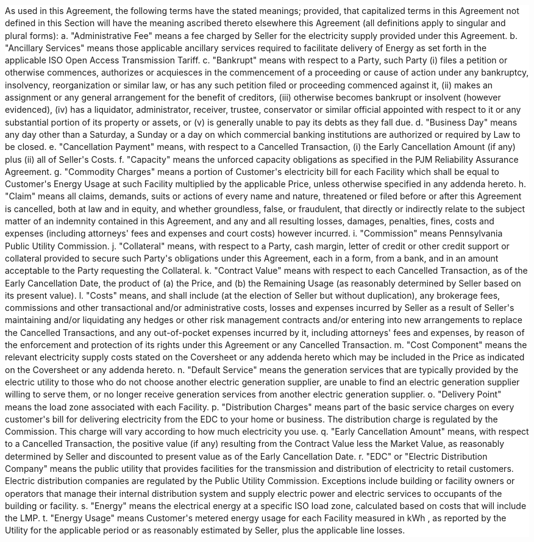 As used in this Agreement, the following terms have the stated meanings; provided, that capitalized terms in this Agreement not defined in this Section will have the meaning ascribed thereto elsewhere this Agreement (all definitions apply to singular and plural forms):
a. "Administrative Fee" means a fee charged by Seller for the electricity supply provided under this Agreement.
b. "Ancillary Services" means those applicable ancillary services required to facilitate delivery of Energy as set forth in the applicable ISO Open Access Transmission Tariff.
c. "Bankrupt" means with respect to a Party, such Party (i) files a petition or otherwise commences, authorizes or acquiesces in the commencement of a proceeding or cause of action under any bankruptcy, insolvency, reorganization or similar law, or has any such petition filed or proceeding commenced against it, (ii) makes an assignment or any general arrangement for the benefit of creditors, (iii) otherwise becomes bankrupt or insolvent (however evidenced), (iv) has a liquidator, administrator, receiver, trustee, conservator or similar official appointed with respect to it or any substantial portion of its property or assets, or (v) is generally unable to pay its debts as they fall due.
d. "Business Day" means any day other than a Saturday, a Sunday or a day on which commercial banking institutions are authorized or required by Law to be closed.
e. "Cancellation Payment" means, with respect to a Cancelled Transaction, (i) the Early Cancellation Amount (if any) plus (ii) all of Seller's Costs.
f. "Capacity" means the unforced capacity obligations as specified in the PJM Reliability Assurance Agreement.
g. "Commodity Charges" means a portion of Customer's electricity bill for each Facility which shall be equal to Customer's Energy Usage at such Facility multiplied by the applicable Price, unless otherwise specified in any addenda hereto.
h. "Claim" means all claims, demands, suits or actions of every name and nature, threatened or filed before or after this Agreement is cancelled, both at law and in equity, and whether groundless, false, or fraudulent, that directly or indirectly relate to the subject matter of an indemnity contained in this Agreement, and any and all resulting losses, damages, penalties, fines, costs and expenses (including attorneys' fees and expenses and court costs) however incurred.
i. "Commission" means Pennsylvania Public Utility Commission.
j. "Collateral" means, with respect to a Party, cash margin, letter of credit or other credit support or collateral provided to secure such Party's obligations under this Agreement, each in a form, from a bank, and in an amount acceptable to the Party requesting the Collateral.
k. "Contract Value" means with respect to each Cancelled Transaction, as of the Early Cancellation Date, the product of (a) the Price, and (b) the Remaining Usage (as reasonably determined by Seller based on its present value).
l. "Costs" means, and shall include (at the election of Seller but without duplication), any brokerage fees, commissions and other transactional and/or administrative costs, losses and expenses incurred by Seller as a result of Seller's maintaining and/or liquidating any hedges or other risk management contracts and/or entering into new arrangements to replace the Cancelled Transactions, and any out-of-pocket expenses incurred by it, including attorneys' fees and expenses, by reason of the enforcement and protection of its rights under this Agreement or any Cancelled Transaction.
m. "Cost Component" means the relevant electricity supply costs stated on the Coversheet or any addenda hereto which may be included in the Price as indicated on the Coversheet or any addenda hereto.
n. "Default Service" means the generation services that are typically provided by the electric utility to those who do not choose another electric generation supplier, are unable to find an electric generation supplier willing to serve them, or no longer receive generation services from another electric generation supplier.
o. "Delivery Point" means the load zone associated with each Facility.
p. "Distribution Charges" means part of the basic service charges on every customer's bill for delivering electricity from the EDC to your home or business. The distribution charge is regulated by the Commission. This charge will vary according to how much electricity you use.
q. "Early Cancellation Amount" means, with respect to a Cancelled Transaction, the positive value (if any) resulting from the Contract Value less the Market Value, as reasonably determined by Seller and discounted to present value as of the Early Cancellation Date.
r. "EDC" or "Electric Distribution Company" means the public utility that provides facilities for the transmission and distribution of electricity to retail customers. Electric distribution companies are regulated by the Public Utility Commission. Exceptions include building or facility owners or operators that manage their internal distribution system and supply electric power and electric services to occupants of the building or facility.
s. "Energy" means the electrical energy at a specific ISO load zone, calculated based on costs that will include the LMP.
t. "Energy Usage" means Customer's metered energy usage for each Facility measured in kWh , as reported by the Utility for the applicable period or as reasonably estimated by Seller, plus the applicable line losses.